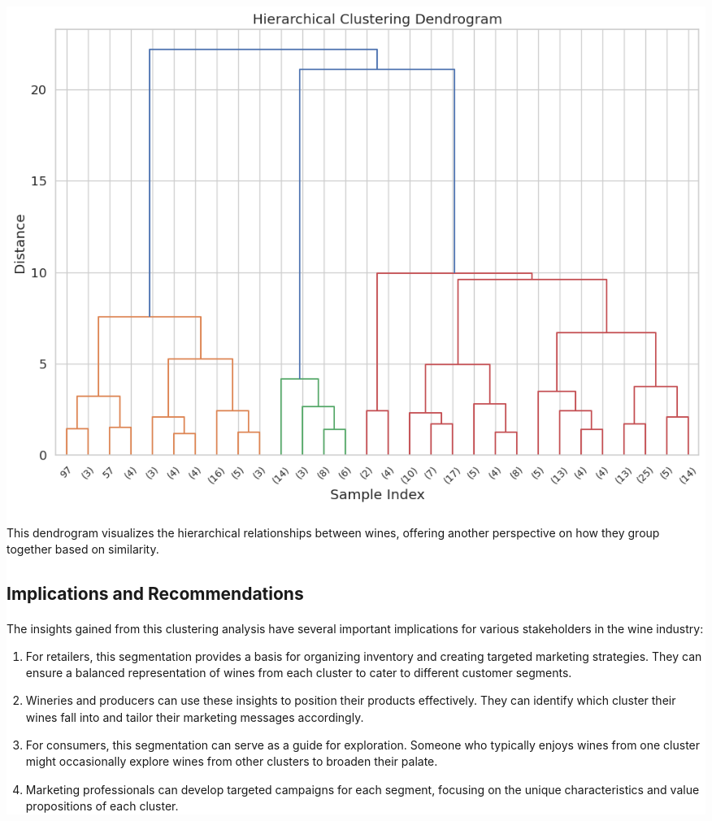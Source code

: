 ![Dendrogram of Hierarchical Clustering](./images/dendrogram.png)

This dendrogram visualizes the hierarchical relationships between wines, offering another perspective on how they group together based on similarity.

## Implications and Recommendations

The insights gained from this clustering analysis have several important implications for various stakeholders in the wine industry:

1. For retailers, this segmentation provides a basis for organizing inventory and creating targeted marketing strategies. They can ensure a balanced representation of wines from each cluster to cater to different customer segments.

2. Wineries and producers can use these insights to position their products effectively. They can identify which cluster their wines fall into and tailor their marketing messages accordingly.

3. For consumers, this segmentation can serve as a guide for exploration. Someone who typically enjoys wines from one cluster might occasionally explore wines from other clusters to broaden their palate.

4. Marketing professionals can develop targeted campaigns for each segment, focusing on the unique characteristics and value propositions of each cluster.
